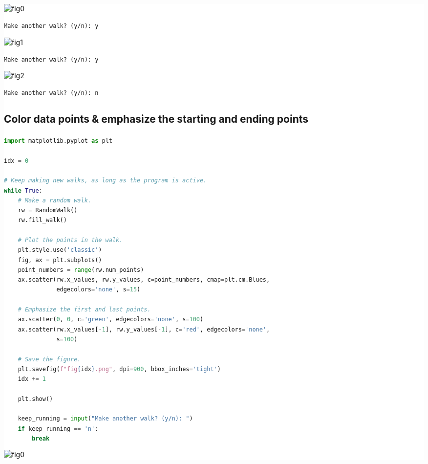 <img src="https://raw.githubusercontent.com/HelloWorld-1017/blog-images/main/imgs/202408261436537.png" alt="fig0" style="width:67%;" />


    Make another walk? (y/n): y

<img src="https://raw.githubusercontent.com/HelloWorld-1017/blog-images/main/imgs/202408261436108.png" alt="fig1" style="width:67%;" />

    Make another walk? (y/n): y

<img src="https://raw.githubusercontent.com/HelloWorld-1017/blog-images/main/imgs/202408261438252.png" alt="fig2" style="width:67%;" />

    Make another walk? (y/n): n

## Color data points & emphasize the starting and ending points


```python
import matplotlib.pyplot as plt

idx = 0

# Keep making new walks, as long as the program is active.
while True:
    # Make a random walk.
    rw = RandomWalk()
    rw.fill_walk()

    # Plot the points in the walk.
    plt.style.use('classic')
    fig, ax = plt.subplots()
    point_numbers = range(rw.num_points)
    ax.scatter(rw.x_values, rw.y_values, c=point_numbers, cmap=plt.cm.Blues,
               edgecolors='none', s=15)
    
    # Emphasize the first and last points.
    ax.scatter(0, 0, c='green', edgecolors='none', s=100)
    ax.scatter(rw.x_values[-1], rw.y_values[-1], c='red', edgecolors='none',
               s=100)
    
    # Save the figure.
    plt.savefig(f"fig{idx}.png", dpi=900, bbox_inches='tight')
    idx += 1
    
    plt.show()
    
    keep_running = input("Make another walk? (y/n): ")
    if keep_running == 'n':
        break
```

<img src="https://raw.githubusercontent.com/HelloWorld-1017/blog-images/main/imgs/202408261443505.png" alt="fig0" style="width:67%;" />


[^1]: [Python Crash Course: A Hands-on, Project-based Introduction to Programming (Second Edition)](https://khwarizmi.org/wp-content/uploads/2021/04/Eric_Matthes_Python_Crash_Course_A_Hands.pdf), Eric Matthes, pp. 305-323, 333-347. 
[^2]: [Choosing Colormaps in Matplotlib — Matplotlib 3.9.2 documentation](https://matplotlib.org/stable/users/explain/colors/colormaps.html).
[^3]: [Python Random `choice()` Method](https://www.w3schools.com/python/ref_random_choice.asp).
[^4]: [pcc\_2e/chapter\_16/the\_csv\_file\_format/data at master · ehmatthes/pcc\_2e](https://github.com/ehmatthes/pcc_2e/tree/master/chapter_16/the_csv_file_format/data).